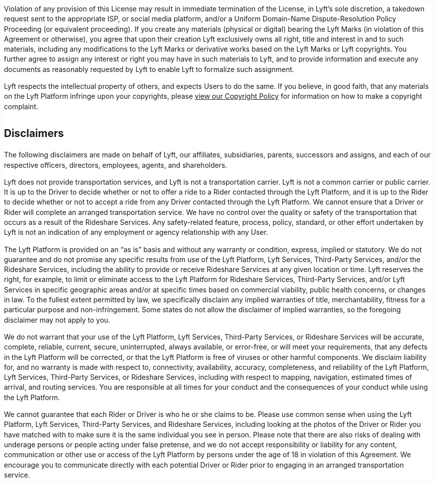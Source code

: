 Violation of any provision of this License may result in immediate termination of the License, in Lyft’s sole discretion, a takedown request sent to the appropriate ISP, or social media platform, and/or a Uniform Domain-Name Dispute-Resolution Policy Proceeding (or equivalent proceeding). If you create any materials (physical or digital) bearing the Lyft Marks (in violation of this Agreement or otherwise), you agree that upon their creation Lyft exclusively owns all right, title and interest in and to such materials, including any modifications to the Lyft Marks or derivative works based on the Lyft Marks or Lyft copyrights. You further agree to assign any interest or right you may have in such materials to Lyft, and to provide information and execute any documents as reasonably requested by Lyft to enable Lyft to formalize such assignment.

Lyft respects the intellectual property of others, and expects Users to do the same. If you believe, in good faith, that any materials on the Lyft Platform infringe upon your copyrights, please [view our Copyright Policy](https://www.lyft.com/copyright) for information on how to make a copyright complaint.

Disclaimers
-----------

The following disclaimers are made on behalf of Lyft, our affiliates, subsidiaries, parents, successors and assigns, and each of our respective officers, directors, employees, agents, and shareholders.

Lyft does not provide transportation services, and Lyft is not a transportation carrier. Lyft is not a common carrier or public carrier. It is up to the Driver to decide whether or not to offer a ride to a Rider contacted through the Lyft Platform, and it is up to the Rider to decide whether or not to accept a ride from any Driver contacted through the Lyft Platform. We cannot ensure that a Driver or Rider will complete an arranged transportation service. We have no control over the quality or safety of the transportation that occurs as a result of the Rideshare Services. Any safety-related feature, process, policy, standard, or other effort undertaken by Lyft is not an indication of any employment or agency relationship with any User.

The Lyft Platform is provided on an “as is” basis and without any warranty or condition, express, implied or statutory. We do not guarantee and do not promise any specific results from use of the Lyft Platform, Lyft Services, Third-Party Services, and/or the Rideshare Services, including the ability to provide or receive Rideshare Services at any given location or time. Lyft reserves the right, for example, to limit or eliminate access to the Lyft Platform for Rideshare Services, Third-Party Services, and/or Lyft Services in specific geographic areas and/or at specific times based on commercial viability, public health concerns, or changes in law. To the fullest extent permitted by law, we specifically disclaim any implied warranties of title, merchantability, fitness for a particular purpose and non-infringement. Some states do not allow the disclaimer of implied warranties, so the foregoing disclaimer may not apply to you.

We do not warrant that your use of the Lyft Platform, Lyft Services, Third-Party Services, or Rideshare Services will be accurate, complete, reliable, current, secure, uninterrupted, always available, or error-free, or will meet your requirements, that any defects in the Lyft Platform will be corrected, or that the Lyft Platform is free of viruses or other harmful components. We disclaim liability for, and no warranty is made with respect to, connectivity, availability, accuracy, completeness, and reliability of the Lyft Platform, Lyft Services, Third-Party Services, or Rideshare Services, including with respect to mapping, navigation, estimated times of arrival, and routing services. You are responsible at all times for your conduct and the consequences of your conduct while using the Lyft Platform.

We cannot guarantee that each Rider or Driver is who he or she claims to be. Please use common sense when using the Lyft Platform, Lyft Services, Third-Party Services, and Rideshare Services, including looking at the photos of the Driver or Rider you have matched with to make sure it is the same individual you see in person. Please note that there are also risks of dealing with underage persons or people acting under false pretense, and we do not accept responsibility or liability for any content, communication or other use or access of the Lyft Platform by persons under the age of 18 in violation of this Agreement. We encourage you to communicate directly with each potential Driver or Rider prior to engaging in an arranged transportation service.
